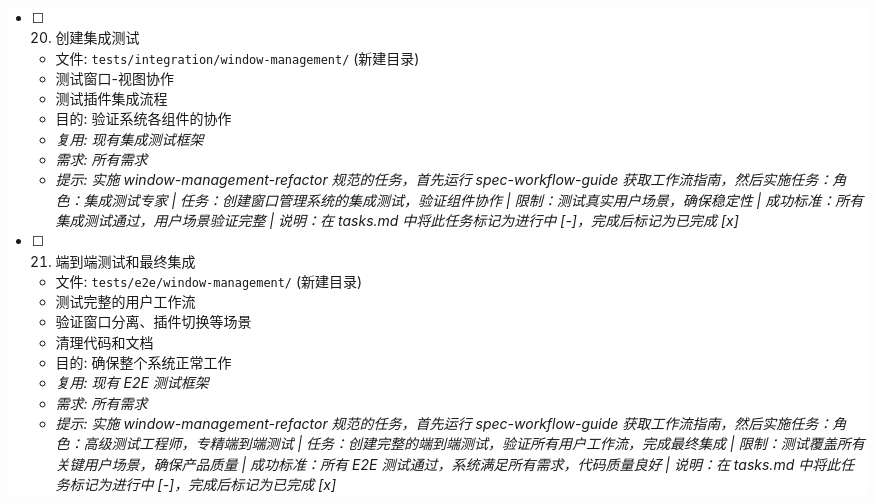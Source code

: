 - [ ] 20. 创建集成测试
  - 文件: `tests/integration/window-management/` (新建目录)
  - 测试窗口-视图协作
  - 测试插件集成流程
  - 目的: 验证系统各组件的协作
  - _复用: 现有集成测试框架_
  - _需求: 所有需求_
  - _提示: 实施 window-management-refactor 规范的任务，首先运行 spec-workflow-guide 获取工作流指南，然后实施任务：角色：集成测试专家 | 任务：创建窗口管理系统的集成测试，验证组件协作 | 限制：测试真实用户场景，确保稳定性 | 成功标准：所有集成测试通过，用户场景验证完整 | 说明：在 tasks.md 中将此任务标记为进行中 [-]，完成后标记为已完成 [x]_

- [ ] 21. 端到端测试和最终集成
  - 文件: `tests/e2e/window-management/` (新建目录)
  - 测试完整的用户工作流
  - 验证窗口分离、插件切换等场景
  - 清理代码和文档
  - 目的: 确保整个系统正常工作
  - _复用: 现有 E2E 测试框架_
  - _需求: 所有需求_
  - _提示: 实施 window-management-refactor 规范的任务，首先运行 spec-workflow-guide 获取工作流指南，然后实施任务：角色：高级测试工程师，专精端到端测试 | 任务：创建完整的端到端测试，验证所有用户工作流，完成最终集成 | 限制：测试覆盖所有关键用户场景，确保产品质量 | 成功标准：所有 E2E 测试通过，系统满足所有需求，代码质量良好 | 说明：在 tasks.md 中将此任务标记为进行中 [-]，完成后标记为已完成 [x]_
